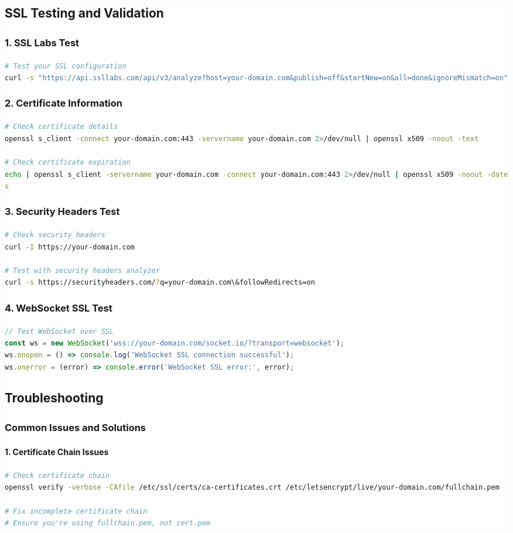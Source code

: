 ## SSL Testing and Validation

### 1. SSL Labs Test

```bash
# Test your SSL configuration
curl -s "https://api.ssllabs.com/api/v3/analyze?host=your-domain.com&publish=off&startNew=on&all=done&ignoreMismatch=on"
```

### 2. Certificate Information

```bash
# Check certificate details
openssl s_client -connect your-domain.com:443 -servername your-domain.com 2>/dev/null | openssl x509 -noout -text

# Check certificate expiration
echo | openssl s_client -servername your-domain.com -connect your-domain.com:443 2>/dev/null | openssl x509 -noout -dates
```

### 3. Security Headers Test

```bash
# Check security headers
curl -I https://your-domain.com

# Test with security headers analyzer
curl -s https://securityheaders.com/?q=your-domain.com\&followRedirects=on
```

### 4. WebSocket SSL Test

```javascript
// Test WebSocket over SSL
const ws = new WebSocket('wss://your-domain.com/socket.io/?transport=websocket');
ws.onopen = () => console.log('WebSocket SSL connection successful');
ws.onerror = (error) => console.error('WebSocket SSL error:', error);
```

## Troubleshooting

### Common Issues and Solutions

#### 1. Certificate Chain Issues

```bash
# Check certificate chain
openssl verify -verbose -CAfile /etc/ssl/certs/ca-certificates.crt /etc/letsencrypt/live/your-domain.com/fullchain.pem

# Fix incomplete certificate chain
# Ensure you're using fullchain.pem, not cert.pem
```
